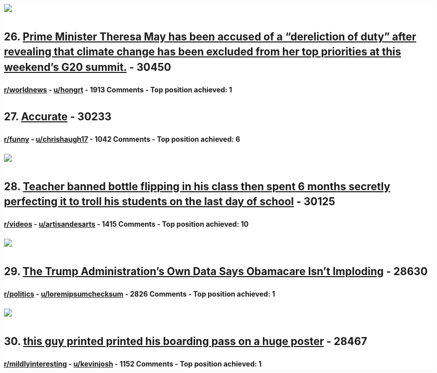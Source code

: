 <a href="https://i.redd.it/luzqrlozr48z.jpg"><img src="https://b.thumbs.redditmedia.com/XgAwGJD5H1irtmis-qDr6PY1NXik91AI3Sjm0Ub8f9g.jpg"></img></a>

## 26. [Prime Minister Theresa May has been accused of a “dereliction of duty” after revealing that climate change has been excluded from her top priorities at this weekend’s G20 summit.](http://reddit.com/r/worldnews/comments/6lsex6/prime_minister_theresa_may_has_been_accused_of_a/) - 30450
#### [r/worldnews](http://reddit.com/r/worldnews) - [u/hongrt](http://reddit.com/u/hongrt) - 1913 Comments - Top position achieved: 1

## 27. [Accurate](http://reddit.com/r/funny/comments/6lwagf/accurate/) - 30233
#### [r/funny](http://reddit.com/r/funny) - [u/chrishaugh17](http://reddit.com/u/chrishaugh17) - 1042 Comments - Top position achieved: 6

<a href="https://i.redd.it/9eh07tap888z.jpg"><img src="https://b.thumbs.redditmedia.com/HLj3NGXhajslu6tDQANT3pv7NG5dTWkpKeHA55DzlJY.jpg"></img></a>

## 28. [Teacher banned bottle flipping in his class then spent 6 months secretly perfecting it to troll his students on the last day of school](http://reddit.com/r/videos/comments/6lu0wz/teacher_banned_bottle_flipping_in_his_class_then/) - 30125
#### [r/videos](http://reddit.com/r/videos) - [u/artisandesarts](http://reddit.com/u/artisandesarts) - 1415 Comments - Top position achieved: 10

<a href="https://youtu.be/OjLVDNFGH7g"><img src="https://b.thumbs.redditmedia.com/FBi91GpFPTcXaeWwJsZfdoqyzQfUbJT-y57QNdq3tFQ.jpg"></img></a>

## 29. [The Trump Administration’s Own Data Says Obamacare Isn’t Imploding](http://reddit.com/r/politics/comments/6lsyzn/the_trump_administrations_own_data_says_obamacare/) - 28630
#### [r/politics](http://reddit.com/r/politics) - [u/loremipsumchecksum](http://reddit.com/u/loremipsumchecksum) - 2826 Comments - Top position achieved: 1

<a href="https://fivethirtyeight.com/features/the-trump-administrations-own-data-says-obamacare-isnt-imploding/"><img src="https://a.thumbs.redditmedia.com/XGmeujrw-RjHGaYuflmrfb65lika5I7V_YRoO6Gqb40.jpg"></img></a>

## 30. [this guy printed printed his boarding pass on a huge poster](http://reddit.com/r/mildlyinteresting/comments/6lxbqh/this_guy_printed_printed_his_boarding_pass_on_a/) - 28467
#### [r/mildlyinteresting](http://reddit.com/r/mildlyinteresting) - [u/kevinjosh](http://reddit.com/u/kevinjosh) - 1152 Comments - Top position achieved: 1
